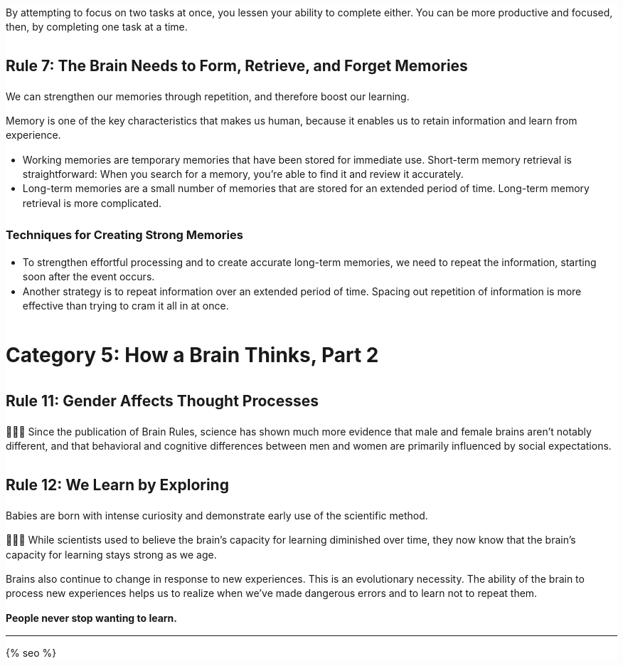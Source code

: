 By attempting to focus on two tasks at once, you lessen your ability to complete either. You can be more productive and focused, then, by completing one task at a time.

## Rule 7: The Brain Needs to Form, Retrieve, and Forget Memories

We can strengthen our memories through repetition, and therefore boost our learning.

Memory is one of the key characteristics that makes us human, because it enables us to retain information and learn from experience.

- Working memories are temporary memories that have been stored for immediate use. Short-term memory retrieval is straightforward: When you search for a memory, you’re able to find it and review it accurately.
- Long-term memories are a small number of memories that are stored for an extended period of time. Long-term memory retrieval is more complicated.

### Techniques for Creating Strong Memories

- To strengthen effortful processing and to create accurate long-term memories, we need to repeat the information, starting soon after the event occurs.
- Another strategy is to repeat information over an extended period of time. Spacing out repetition of information is more effective than trying to cram it all in at once.

# Category 5: How a Brain Thinks, Part 2

## Rule 11: Gender Affects Thought Processes

<aside>
🧑🏻‍🔬 Since the publication of Brain Rules, science has shown much more evidence that male and female brains aren’t notably different, and that behavioral and cognitive differences between men and women are primarily influenced by social expectations.

</aside>

## Rule 12: We Learn by Exploring

Babies are born with intense curiosity and demonstrate early use of the scientific method.

<aside>
🧑🏻‍🔬 While scientists used to believe the brain’s capacity for learning diminished over time, they now know that the brain’s capacity for learning stays strong as we age.

</aside>

Brains also continue to change in response to new experiences. This is an evolutionary necessity. The ability of the brain to process new experiences helps us to realize when we’ve made dangerous errors and to learn not to repeat them.

**People never stop wanting to learn.**

---


{% seo %}